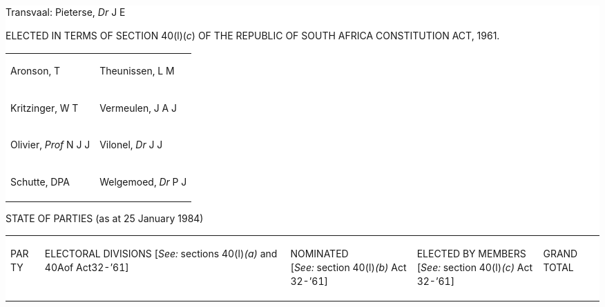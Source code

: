 <td><p><noteRef href="#note06_p10" marker="(6)"/>Transvaal: Pieterse, <i>Dr</i> J E</p></td>

</tr>

</table>

<p class="heading">ELECTED IN TERMS OF SECTION 40(l)(<i>c</i>) OF THE REPUBLIC OF SOUTH AFRICA CONSTITUTION ACT, 1961.</p>

<table>

<tr>

<td><p>Aronson, T</p></td>

<td><p>Theunissen, L M</p></td>

</tr>

<tr>

<td><p>Kritzinger, W T</p></td>

<td><p>Vermeulen, J A J</p></td>

</tr>

<tr>

<td><p>Olivier, <i>Prof</i> N J J</p></td>

<td><p><noteRef href="#note07_p10" marker="(7)"/>Vilonel, <i>Dr</i> J J</p></td>

</tr>

<tr>

<td><p>Schutte, DPA</p></td>

<td><p>Welgemoed, <i>Dr</i> P J</p></td>

</tr>

</table>

<p class="heading"><span class="col_xiii" refersTo="page_0011"/>STATE OF PARTIES (as at 25 January 1984)</p>

<table>

<tr>

<td rowspan="3"><p>PARTY</p></td>

<td colspan="5"><p>ELECTORAL DIVISIONS [<i>See:</i> sections 40(l)<i>(a)</i> and 40Aof Act32-&#x2019;61]</p></td>

<td rowspan="3"><p><noteRef href="#note01_p11" marker="&#x2020;"/>NOMINATED<br/>[<i>See:</i> section 40(l)<i>(b)</i> Act 32-&#x2019;61]</p></td>

<td rowspan="3"><p>ELECTED BY MEMBERS<br/>[<i>See:</i> section 40(l)<i>(c)</i> Act 32-&#x2019;61]</p></td>

<td rowspan="3"><p>GRAND TOTAL</p></td>
